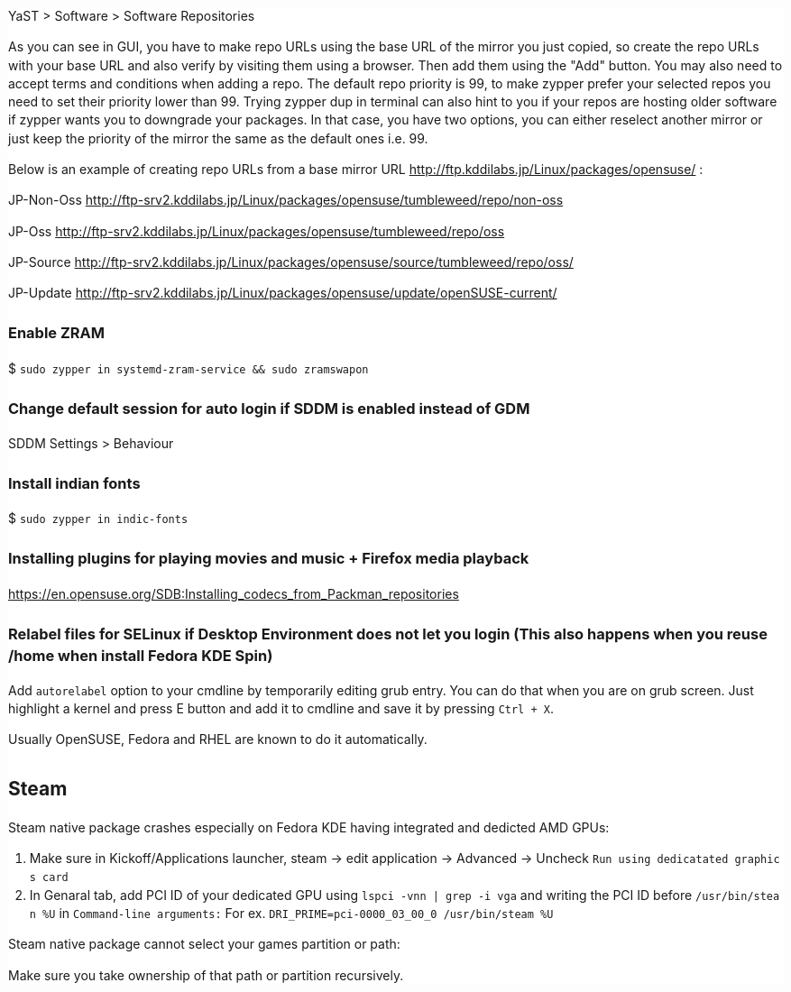 YaST > Software > Software Repositories

As you can see in GUI, you have to make repo URLs using the base URL of the mirror you just copied, so create the repo URLs with your base URL and also verify by visiting them using a browser. Then add them using the "Add" button. You may also need to accept terms and conditions when adding a repo.
The default repo priority is 99, to make zypper prefer your selected repos you need to set their priority lower than 99. Trying zypper dup in terminal can also hint to you if your repos are hosting older software if zypper wants you to downgrade your packages. In that case, you have two options, you can either reselect another mirror or just keep the priority of the mirror the same as the default ones i.e. 99.

Below is an example of creating repo URLs from a base mirror URL http://ftp.kddilabs.jp/Linux/packages/opensuse/ :

JP-Non-Oss http://ftp-srv2.kddilabs.jp/Linux/packages/opensuse/tumbleweed/repo/non-oss

JP-Oss http://ftp-srv2.kddilabs.jp/Linux/packages/opensuse/tumbleweed/repo/oss

JP-Source http://ftp-srv2.kddilabs.jp/Linux/packages/opensuse/source/tumbleweed/repo/oss/

JP-Update http://ftp-srv2.kddilabs.jp/Linux/packages/opensuse/update/openSUSE-current/

### Enable ZRAM

$ `sudo zypper in systemd-zram-service && sudo zramswapon`

### Change default session for auto login if SDDM is enabled instead of GDM

SDDM Settings > Behaviour

### Install indian fonts

$ `sudo zypper in indic-fonts`

### Installing plugins for playing movies and music + Firefox media playback

https://en.opensuse.org/SDB:Installing_codecs_from_Packman_repositories

### Relabel files for SELinux if Desktop Environment does not let you login (This also happens when you reuse /home when install Fedora KDE Spin)

Add `autorelabel` option to your cmdline by temporarily editing grub entry. You can do that when you are on grub screen. Just highlight a kernel and press E button and add it to cmdline and save it by pressing `Ctrl + X`.

Usually OpenSUSE, Fedora and RHEL are known to do it automatically.


## Steam

Steam native package crashes especially on Fedora KDE having integrated and dedicted AMD GPUs:

1. Make sure in Kickoff/Applications launcher, steam -> edit application -> Advanced -> Uncheck `Run using dedicatated graphics card`
2. In Genaral tab, add PCI ID of your dedicated GPU using `lspci -vnn | grep -i vga` and writing the PCI ID before `/usr/bin/stean %U` in `Command-line arguments:` For ex. `DRI_PRIME=pci-0000_03_00_0 /usr/bin/steam %U`

Steam native package cannot select your games partition or path:

Make sure you take ownership of that path or partition recursively.
